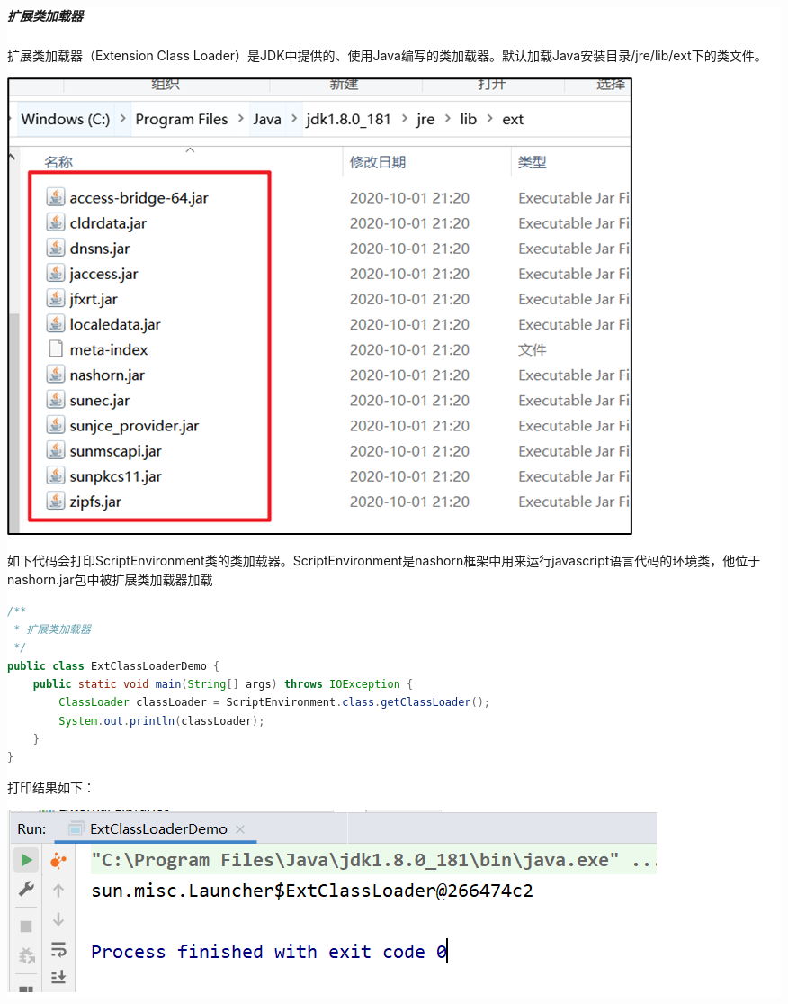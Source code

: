 ##### 扩展类加载器

扩展类加载器（Extension Class Loader）是JDK中提供的、使用Java编写的类加载器。默认加载Java安装目录/jre/lib/ext下的类文件。

![img](assets/20240209104913709.png)

如下代码会打印ScriptEnvironment类的类加载器。ScriptEnvironment是nashorn框架中用来运行javascript语言代码的环境类，他位于nashorn.jar包中被扩展类加载器加载

```Java
/**
 * 扩展类加载器
 */
public class ExtClassLoaderDemo {
    public static void main(String[] args) throws IOException {
        ClassLoader classLoader = ScriptEnvironment.class.getClassLoader();
        System.out.println(classLoader);
    }
}
```

打印结果如下：

![img](assets/20240209104913681.png)

